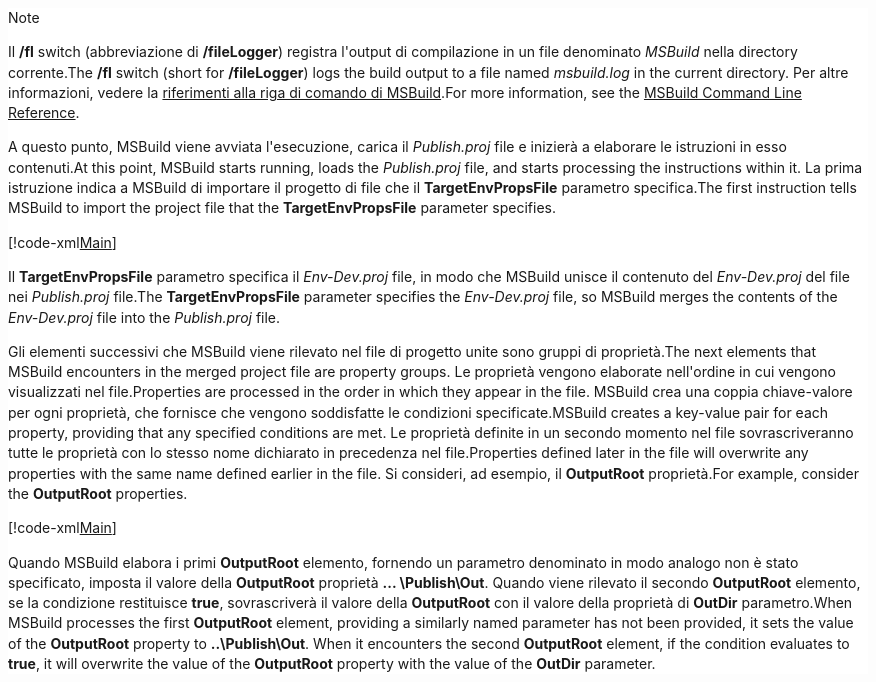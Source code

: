 > [!NOTE]
> <span data-ttu-id="4da7b-145">Il **/fl** switch (abbreviazione di **/fileLogger**) registra l'output di compilazione in un file denominato *MSBuild* nella directory corrente.</span><span class="sxs-lookup"><span data-stu-id="4da7b-145">The **/fl** switch (short for **/fileLogger**) logs the build output to a file named *msbuild.log* in the current directory.</span></span> <span data-ttu-id="4da7b-146">Per altre informazioni, vedere la [riferimenti alla riga di comando di MSBuild](https://msdn.microsoft.com/library/ms164311.aspx).</span><span class="sxs-lookup"><span data-stu-id="4da7b-146">For more information, see the [MSBuild Command Line Reference](https://msdn.microsoft.com/library/ms164311.aspx).</span></span>


<span data-ttu-id="4da7b-147">A questo punto, MSBuild viene avviata l'esecuzione, carica il *Publish.proj* file e inizierà a elaborare le istruzioni in esso contenuti.</span><span class="sxs-lookup"><span data-stu-id="4da7b-147">At this point, MSBuild starts running, loads the *Publish.proj* file, and starts processing the instructions within it.</span></span> <span data-ttu-id="4da7b-148">La prima istruzione indica a MSBuild di importare il progetto di file che il **TargetEnvPropsFile** parametro specifica.</span><span class="sxs-lookup"><span data-stu-id="4da7b-148">The first instruction tells MSBuild to import the project file that the **TargetEnvPropsFile** parameter specifies.</span></span>


[!code-xml[Main](understanding-the-build-process/samples/sample2.xml)]


<span data-ttu-id="4da7b-149">Il **TargetEnvPropsFile** parametro specifica il *Env-Dev.proj* file, in modo che MSBuild unisce il contenuto del *Env-Dev.proj* del file nei  *Publish.proj* file.</span><span class="sxs-lookup"><span data-stu-id="4da7b-149">The **TargetEnvPropsFile** parameter specifies the *Env-Dev.proj* file, so MSBuild merges the contents of the *Env-Dev.proj* file into the *Publish.proj* file.</span></span>

<span data-ttu-id="4da7b-150">Gli elementi successivi che MSBuild viene rilevato nel file di progetto unite sono gruppi di proprietà.</span><span class="sxs-lookup"><span data-stu-id="4da7b-150">The next elements that MSBuild encounters in the merged project file are property groups.</span></span> <span data-ttu-id="4da7b-151">Le proprietà vengono elaborate nell'ordine in cui vengono visualizzati nel file.</span><span class="sxs-lookup"><span data-stu-id="4da7b-151">Properties are processed in the order in which they appear in the file.</span></span> <span data-ttu-id="4da7b-152">MSBuild crea una coppia chiave-valore per ogni proprietà, che fornisce che vengono soddisfatte le condizioni specificate.</span><span class="sxs-lookup"><span data-stu-id="4da7b-152">MSBuild creates a key-value pair for each property, providing that any specified conditions are met.</span></span> <span data-ttu-id="4da7b-153">Le proprietà definite in un secondo momento nel file sovrascriveranno tutte le proprietà con lo stesso nome dichiarato in precedenza nel file.</span><span class="sxs-lookup"><span data-stu-id="4da7b-153">Properties defined later in the file will overwrite any properties with the same name defined earlier in the file.</span></span> <span data-ttu-id="4da7b-154">Si consideri, ad esempio, il **OutputRoot** proprietà.</span><span class="sxs-lookup"><span data-stu-id="4da7b-154">For example, consider the **OutputRoot** properties.</span></span>


[!code-xml[Main](understanding-the-build-process/samples/sample3.xml)]


<span data-ttu-id="4da7b-155">Quando MSBuild elabora i primi **OutputRoot** elemento, fornendo un parametro denominato in modo analogo non è stato specificato, imposta il valore della **OutputRoot** proprietà **... \Publish\Out**. Quando viene rilevato il secondo **OutputRoot** elemento, se la condizione restituisce **true**, sovrascriverà il valore della **OutputRoot** con il valore della proprietà di **OutDir** parametro.</span><span class="sxs-lookup"><span data-stu-id="4da7b-155">When MSBuild processes the first **OutputRoot** element, providing a similarly named parameter has not been provided, it sets the value of the **OutputRoot** property to **..\Publish\Out**. When it encounters the second **OutputRoot** element, if the condition evaluates to **true**, it will overwrite the value of the **OutputRoot** property with the value of the **OutDir** parameter.</span></span>
